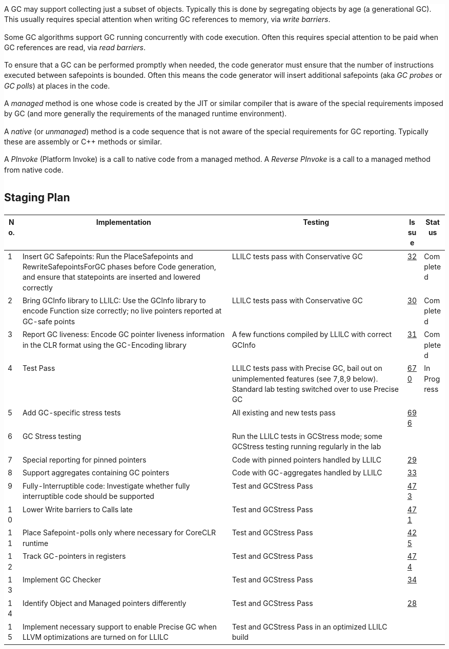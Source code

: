 A GC may support collecting just a subset of objects. Typically this is done
by segregating objects by age (a generational GC). This usually requires
special attention when writing GC references to memory, via *write barriers*.

Some GC algorithms support GC running concurrently with code execution.  Often
this requires special attention to be paid when GC references are read, via
*read barriers*.

To ensure that a GC can be performed promptly when needed, the code generator
must ensure that the number of instructions executed between safepoints is
bounded. Often this means the code generator will insert additional safepoints
(aka *GC probes* or *GC polls*) at places in the code.

A *managed* method is one whose code is created by the JIT or similar compiler
that is aware of the special requirements imposed by GC (and more generally
the requirements of the managed runtime environment).

A *native* (or *unmanaged*) method is a code sequence that is not aware of
the special requirements for GC reporting. Typically these are assembly or
C++ methods or similar.

A *PInvoke* (Platform Invoke) is a call to native code from a managed method.
A *Reverse PInvoke* is a call to a managed method from native code.

## Staging Plan

No.  | Implementation | Testing | Issue | Status 
---- |--------------- | --------| ------| -------  
1 | Insert GC Safepoints: Run the PlaceSafepoints and RewriteSafepointsForGC phases before Code generation, and ensure that statepoints are inserted and lowered correctly | LLILC tests pass with Conservative GC | [32](https://github.com/dotnet/llilc/issues/32) | Completed 
2 |	Bring GCInfo library to LLILC: Use the GCInfo library to encode Function size correctly; no live pointers reported at GC-safe points | LLILC tests pass with Conservative GC  | [30](https://github.com/dotnet/llilc/issues/30) | Completed
3 | Report GC liveness: Encode GC pointer liveness information in the CLR format using the GC-Encoding library | A few functions compiled by LLILC with correct GCInfo | [31](https://github.com/dotnet/llilc/issues/31) | Completed
4 | Test Pass |  LLILC tests pass with Precise GC, bail out on unimplemented features (see 7,8,9 below). Standard lab testing switched over to use Precise GC | [670](https://github.com/dotnet/llilc/issues/670) | In Progress
5 | Add GC-specific stress tests| All existing and new tests pass | [696](https://github.com/dotnet/llilc/issues/696) | 
6 | GC Stress testing | Run the LLILC tests in GCStress mode; some GCStress testing running regularly in the lab | |
7 | Special reporting for pinned pointers | Code with pinned pointers handled by LLILC | [29](https://github.com/dotnet/llilc/issues/29) | |
8 | Support aggregates containing GC pointers  | Code with GC-aggregates handled by LLILC | [33](https://github.com/dotnet/llilc/issues/33) | |
9 | Fully-Interruptible code: Investigate whether fully interruptible code should be supported | Test and GCStress Pass | [473](https://github.com/dotnet/llilc/issues/473) | |
10 | Lower Write barriers to Calls late | Test and GCStress Pass | [471](https://github.com/dotnet/llilc/issues/471) | | 
11 | Place Safepoint-polls only where necessary for CoreCLR runtime | Test and GCStress Pass | [425](https://github.com/dotnet/llilc/issues/425) | |
12 | Track GC-pointers in registers | Test and GCStress Pass | [474](https://github.com/dotnet/llilc/issues/474) | | 
13 | Implement GC Checker | Test and GCStress Pass | [34](https://github.com/dotnet/llilc/issues/34) | |
14 | Identify Object and Managed pointers differently| Test and GCStress Pass | [28](https://github.com/dotnet/llilc/issues/28) | |
15 | Implement necessary support to enable Precise GC when LLVM optimizations are turned on for LLILC | Test and GCStress Pass in an optimized LLILC build | | |
